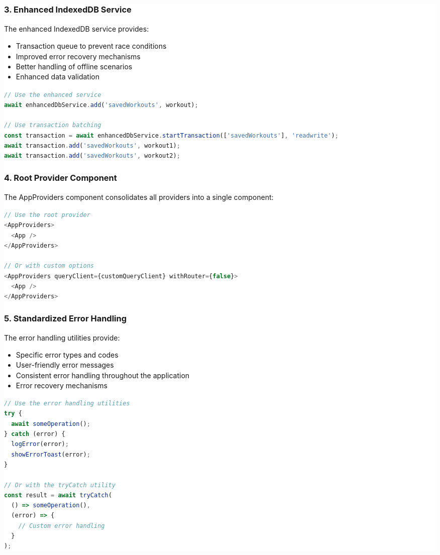 ### 3. Enhanced IndexedDB Service

The enhanced IndexedDB service provides:
- Transaction queue to prevent race conditions
- Improved error recovery mechanisms
- Better handling of offline scenarios
- Enhanced data validation

```typescript
// Use the enhanced service
await enhancedDbService.add('savedWorkouts', workout);

// Use transaction batching
const transaction = await enhancedDbService.startTransaction(['savedWorkouts'], 'readwrite');
await transaction.add('savedWorkouts', workout1);
await transaction.add('savedWorkouts', workout2);
```

### 4. Root Provider Component

The AppProviders component consolidates all providers into a single component:

```typescript
// Use the root provider
<AppProviders>
  <App />
</AppProviders>

// Or with custom options
<AppProviders queryClient={customQueryClient} withRouter={false}>
  <App />
</AppProviders>
```

### 5. Standardized Error Handling

The error handling utilities provide:
- Specific error types and codes
- User-friendly error messages
- Consistent error handling throughout the application
- Error recovery mechanisms

```typescript
// Use the error handling utilities
try {
  await someOperation();
} catch (error) {
  logError(error);
  showErrorToast(error);
}

// Or with the tryCatch utility
const result = await tryCatch(
  () => someOperation(),
  (error) => {
    // Custom error handling
  }
);
```

